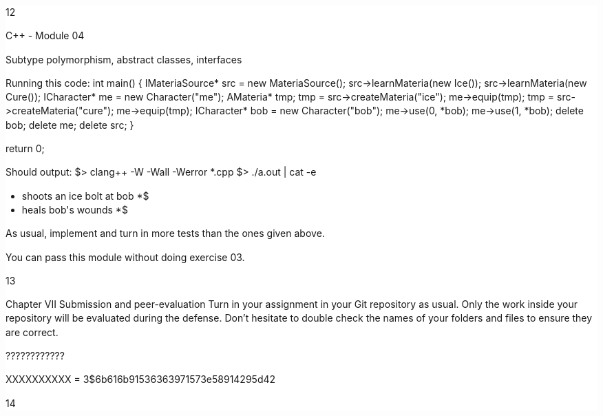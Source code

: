 12

C++ - Module 04

Subtype polymorphism, abstract classes, interfaces

Running this code:
int main()
{
IMateriaSource* src = new MateriaSource();
src->learnMateria(new Ice());
src->learnMateria(new Cure());
ICharacter* me = new Character("me");
AMateria* tmp;
tmp = src->createMateria("ice");
me->equip(tmp);
tmp = src->createMateria("cure");
me->equip(tmp);
ICharacter* bob = new Character("bob");
me->use(0, *bob);
me->use(1, *bob);
delete bob;
delete me;
delete src;
}

return 0;

Should output:
$> clang++ -W -Wall -Werror *.cpp
$> ./a.out | cat -e

- shoots an ice bolt at bob \*$
- heals bob's wounds \*$

As usual, implement and turn in more tests than the ones given above.

You can pass this module without doing exercise 03.

13

Chapter VII
Submission and peer-evaluation
Turn in your assignment in your Git repository as usual. Only the work inside your
repository will be evaluated during the defense. Don’t hesitate to double check the
names of your folders and files to ensure they are correct.

????????????

XXXXXXXXXX = $3$$6b616b91536363971573e58914295d42

14
